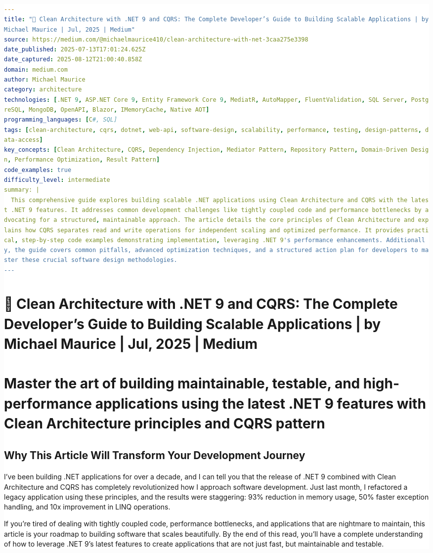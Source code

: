 ```yaml
---
title: "🚀 Clean Architecture with .NET 9 and CQRS: The Complete Developer’s Guide to Building Scalable Applications | by Michael Maurice | Jul, 2025 | Medium"
source: https://medium.com/@michaelmaurice410/clean-architecture-with-net-3caa275e3398
date_published: 2025-07-13T17:01:24.625Z
date_captured: 2025-08-12T21:00:40.858Z
domain: medium.com
author: Michael Maurice
category: architecture
technologies: [.NET 9, ASP.NET Core 9, Entity Framework Core 9, MediatR, AutoMapper, FluentValidation, SQL Server, PostgreSQL, MongoDB, OpenAPI, Blazor, IMemoryCache, Native AOT]
programming_languages: [C#, SQL]
tags: [clean-architecture, cqrs, dotnet, web-api, software-design, scalability, performance, testing, design-patterns, data-access]
key_concepts: [Clean Architecture, CQRS, Dependency Injection, Mediator Pattern, Repository Pattern, Domain-Driven Design, Performance Optimization, Result Pattern]
code_examples: true
difficulty_level: intermediate
summary: |
  This comprehensive guide explores building scalable .NET applications using Clean Architecture and CQRS with the latest .NET 9 features. It addresses common development challenges like tightly coupled code and performance bottlenecks by advocating for a structured, maintainable approach. The article details the core principles of Clean Architecture and explains how CQRS separates read and write operations for independent scaling and optimized performance. It provides practical, step-by-step code examples demonstrating implementation, leveraging .NET 9's performance enhancements. Additionally, the guide covers common pitfalls, advanced optimization techniques, and a structured action plan for developers to master these crucial software design methodologies.
---
```

# 🚀 Clean Architecture with .NET 9 and CQRS: The Complete Developer’s Guide to Building Scalable Applications | by Michael Maurice | Jul, 2025 | Medium

# Master the art of building maintainable, testable, and high-performance applications using the latest .NET 9 features with Clean Architecture principles and CQRS pattern

## Why This Article Will Transform Your Development Journey

I’ve been building .NET applications for over a decade, and I can tell you that the release of .NET 9 combined with Clean Architecture and CQRS has completely revolutionized how I approach software development. Just last month, I refactored a legacy application using these principles, and the results were staggering: 93% reduction in memory usage, 50% faster exception handling, and 10x improvement in LINQ operations.

If you’re tired of dealing with tightly coupled code, performance bottlenecks, and applications that are nightmare to maintain, this article is your roadmap to building software that scales beautifully. By the end of this read, you’ll have a complete understanding of how to leverage .NET 9’s latest features to create applications that are not just fast, but maintainable and testable.
